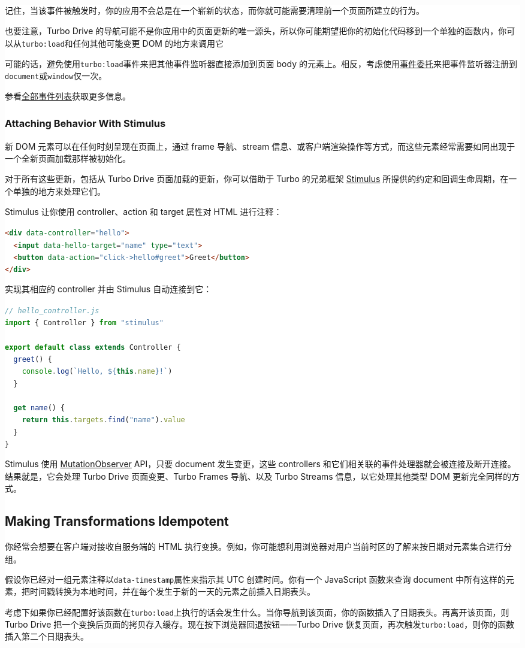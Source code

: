 记住，当该事件被触发时，你的应用不会总是在一个崭新的状态，而你就可能需要清理前一个页面所建立的行为。

也要注意，Turbo Drive 的导航可能不是你应用中的页面更新的唯一源头，所以你可能期望把你的初始化代码移到一个单独的函数内，你可以从`turbo:load`和任何其他可能变更 DOM 的地方来调用它

可能的话，避免使用`turbo:load`事件来把其他事件监听器直接添加到页面 body 的元素上。相反，考虑使用[事件委托](https://learn.jquery.com/events/event-delegation/)来把事件监听器注册到`document`或`window`仅一次。

参看[全部事件列表](https://turbo.hotwire.dev/reference/events)获取更多信息。

### Attaching Behavior With Stimulus

新 DOM 元素可以在任何时刻呈现在页面上，通过 frame 导航、stream 信息、或客户端渲染操作等方式，而这些元素经常需要如同出现于一个全新页面加载那样被初始化。

对于所有这些更新，包括从 Turbo Drive 页面加载的更新，你可以借助于 Turbo 的兄弟框架 [Stimulus](https://stimulus.hotwire.dev/) 所提供的约定和回调生命周期，在一个单独的地方来处理它们。

Stimulus 让你使用 controller、action 和 target 属性对 HTML 进行注释：

```html
<div data-controller="hello">
  <input data-hello-target="name" type="text">
  <button data-action="click->hello#greet">Greet</button>
</div>
```

实现其相应的 controller 并由 Stimulus 自动连接到它：

```javascript
// hello_controller.js
import { Controller } from "stimulus"

export default class extends Controller {
  greet() {
    console.log(`Hello, ${this.name}!`)
  }

  get name() {
    return this.targets.find("name").value
  }
}
```

Stimulus 使用 [MutationObserver](https://developer.mozilla.org/en-US/docs/Web/API/MutationObserver) API，只要 document 发生变更，这些 controllers 和它们相关联的事件处理器就会被连接及断开连接。结果就是，它会处理 Turbo Drive 页面变更、Turbo Frames 导航、以及 Turbo Streams 信息，以它处理其他类型 DOM 更新完全同样的方式。

## Making Transformations Idempotent

你经常会想要在客户端对接收自服务端的 HTML 执行变换。例如，你可能想利用浏览器对用户当前时区的了解来按日期对元素集合进行分组。

假设你已经对一组元素注释以`data-timestamp`属性来指示其 UTC 创建时间。你有一个 JavaScript 函数来查询 document 中所有这样的元素，把时间戳转换为本地时间，并在每个发生于新的一天的元素之前插入日期表头。

考虑下如果你已经配置好该函数在`turbo:load`上执行的话会发生什么。当你导航到该页面，你的函数插入了日期表头。再离开该页面，则 Turbo Drive 把一个变换后页面的拷贝存入缓存。现在按下浏览器回退按钮——Turbo Drive 恢复页面，再次触发`turbo:load`，则你的函数插入第二个日期表头。
